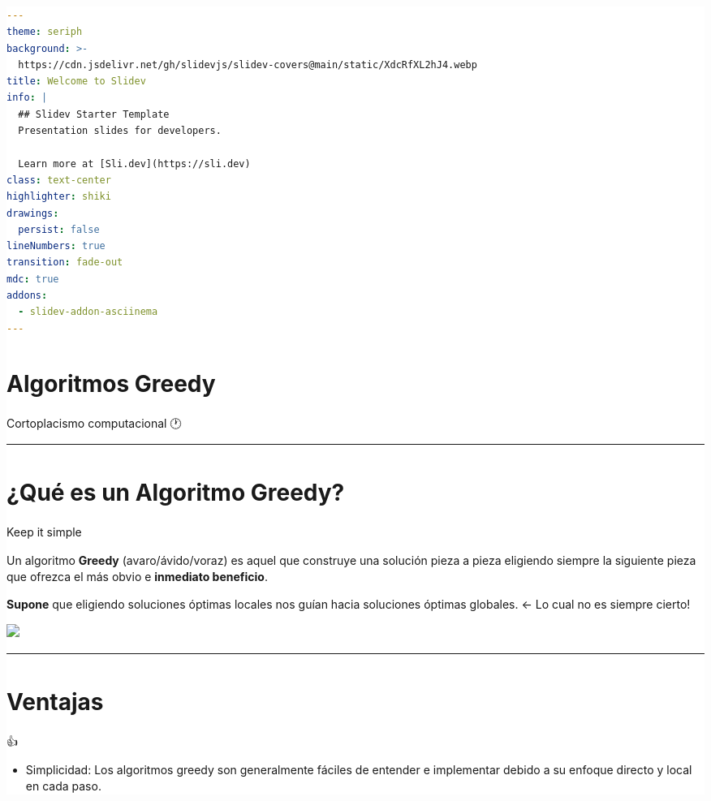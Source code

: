 ```yaml
---
theme: seriph
background: >-
  https://cdn.jsdelivr.net/gh/slidevjs/slidev-covers@main/static/XdcRfXL2hJ4.webp
title: Welcome to Slidev
info: |
  ## Slidev Starter Template
  Presentation slides for developers.

  Learn more at [Sli.dev](https://sli.dev)
class: text-center
highlighter: shiki
drawings:
  persist: false
lineNumbers: true
transition: fade-out
mdc: true
addons:
  - slidev-addon-asciinema
---
```


# Algoritmos Greedy

Cortoplacismo computacional 🕐

---

# ¿Qué es un Algoritmo Greedy?
Keep it simple

Un algoritmo **Greedy** (avaro/ávido/voraz) es aquel que construye una solución pieza a pieza eligiendo siempre la siguiente pieza que ofrezca el más obvio e **inmediato beneficio**.

**Supone** que eligiendo soluciones óptimas locales nos guían hacia soluciones óptimas globales. <- Lo cual no es siempre cierto!

<v-click>
  <img src="/youknowwhat.jpg" class="absolute bottom-0 right-0 w-1/4" />
</v-click>

---

# Ventajas
👍

- Simplicidad: Los algoritmos greedy son generalmente fáciles de entender e implementar debido a su enfoque directo y local en cada paso.
